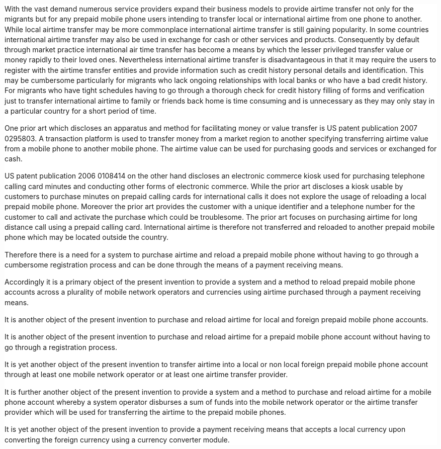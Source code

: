 With the vast demand numerous service providers expand their business models to provide airtime transfer not only for the migrants but for any prepaid mobile phone users intending to transfer local or international airtime from one phone to another. While local airtime transfer may be more commonplace international airtime transfer is still gaining popularity. In some countries international airtime transfer may also be used in exchange for cash or other services and products. Consequently by default through market practice international air time transfer has become a means by which the lesser privileged transfer value or money rapidly to their loved ones. Nevertheless international airtime transfer is disadvantageous in that it may require the users to register with the airtime transfer entities and provide information such as credit history personal details and identification. This may be cumbersome particularly for migrants who lack ongoing relationships with local banks or who have a bad credit history. For migrants who have tight schedules having to go through a thorough check for credit history filling of forms and verification just to transfer international airtime to family or friends back home is time consuming and is unnecessary as they may only stay in a particular country for a short period of time.

One prior art which discloses an apparatus and method for facilitating money or value transfer is US patent publication 2007 0295803. A transaction platform is used to transfer money from a market region to another specifying transferring airtime value from a mobile phone to another mobile phone. The airtime value can be used for purchasing goods and services or exchanged for cash.

US patent publication 2006 0108414 on the other hand discloses an electronic commerce kiosk used for purchasing telephone calling card minutes and conducting other forms of electronic commerce. While the prior art discloses a kiosk usable by customers to purchase minutes on prepaid calling cards for international calls it does not explore the usage of reloading a local prepaid mobile phone. Moreover the prior art provides the customer with a unique identifier and a telephone number for the customer to call and activate the purchase which could be troublesome. The prior art focuses on purchasing airtime for long distance call using a prepaid calling card. International airtime is therefore not transferred and reloaded to another prepaid mobile phone which may be located outside the country.

Therefore there is a need for a system to purchase airtime and reload a prepaid mobile phone without having to go through a cumbersome registration process and can be done through the means of a payment receiving means.

Accordingly it is a primary object of the present invention to provide a system and a method to reload prepaid mobile phone accounts across a plurality of mobile network operators and currencies using airtime purchased through a payment receiving means.

It is another object of the present invention to purchase and reload airtime for local and foreign prepaid mobile phone accounts.

It is another object of the present invention to purchase and reload airtime for a prepaid mobile phone account without having to go through a registration process.

It is yet another object of the present invention to transfer airtime into a local or non local foreign prepaid mobile phone account through at least one mobile network operator or at least one airtime transfer provider.

It is further another object of the present invention to provide a system and a method to purchase and reload airtime for a mobile phone account whereby a system operator disburses a sum of funds into the mobile network operator or the airtime transfer provider which will be used for transferring the airtime to the prepaid mobile phones.

It is yet another object of the present invention to provide a payment receiving means that accepts a local currency upon converting the foreign currency using a currency converter module.

